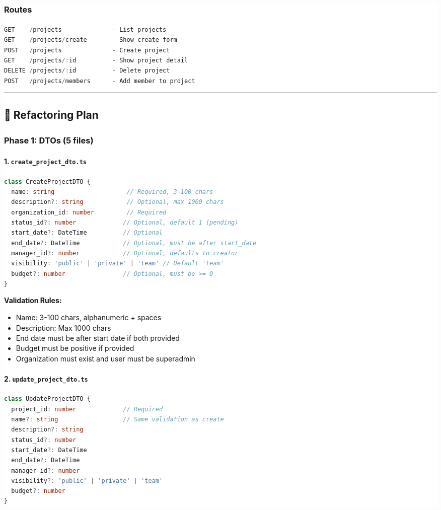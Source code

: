 ### Routes
```typescript
GET    /projects              - List projects
GET    /projects/create       - Show create form
POST   /projects              - Create project
GET    /projects/:id          - Show project detail
DELETE /projects/:id          - Delete project
POST   /projects/members      - Add member to project
```

---

## 🎯 Refactoring Plan

### Phase 1: DTOs (5 files)

#### 1. `create_project_dto.ts`
```typescript
class CreateProjectDTO {
  name: string                    // Required, 3-100 chars
  description?: string            // Optional, max 1000 chars
  organization_id: number         // Required
  status_id?: number             // Optional, default 1 (pending)
  start_date?: DateTime          // Optional
  end_date?: DateTime            // Optional, must be after start_date
  manager_id?: number            // Optional, defaults to creator
  visibility: 'public' | 'private' | 'team' // Default 'team'
  budget?: number                // Optional, must be >= 0
}
```

**Validation Rules:**
- Name: 3-100 chars, alphanumeric + spaces
- Description: Max 1000 chars
- End date must be after start date if both provided
- Budget must be positive if provided
- Organization must exist and user must be superadmin

#### 2. `update_project_dto.ts`
```typescript
class UpdateProjectDTO {
  project_id: number             // Required
  name?: string                  // Same validation as create
  description?: string
  status_id?: number
  start_date?: DateTime
  end_date?: DateTime
  manager_id?: number
  visibility?: 'public' | 'private' | 'team'
  budget?: number
}
```
